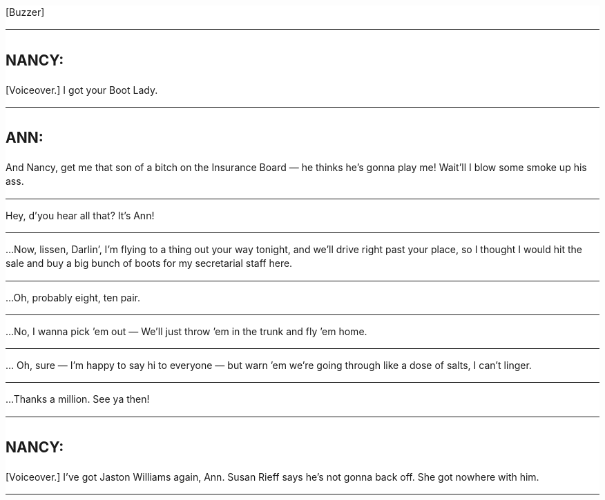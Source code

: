 

[Buzzer]

---


## NANCY:
[Voiceover.] I got your Boot Lady. 

---

## ANN:
And Nancy, get me that son of a bitch on the Insurance Board — he thinks he’s gonna play me! Wait’ll I blow some smoke up his ass. 

---


Hey, d’you hear all that? It’s Ann! 

---


…Now, lissen, Darlin’, I’m flying to a thing out your way tonight, and we’ll drive right past your place, so I thought I would hit the sale and buy a big bunch of boots for my secretarial staff here. 

---



…Oh, probably eight, ten pair. 

---


…No, I wanna pick ’em out — We’ll just throw ’em in the trunk 
and fly ’em home. 

---


… Oh, sure — I’m happy to say hi to everyone —
but warn ’em we’re going through like a dose of salts, I can’t linger. 

---


…Thanks a million. See ya then! 

---


## NANCY:
[Voiceover.] I’ve got Jaston Williams again, Ann. Susan Rieff says he’s not gonna back off. She got nowhere with him. 

---



[//]: # (title settings—give the play a title and author name)
[//]: # (color settings—replace "character-_____" with a character name)
[//]: # (list of colors)
[//]: # (list of characters, in color)